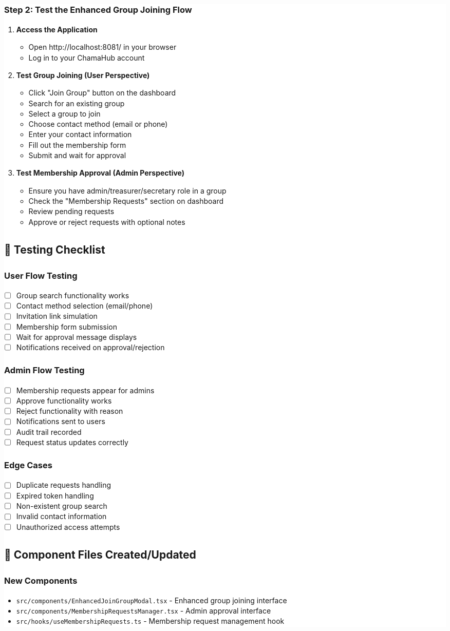 ### Step 2: Test the Enhanced Group Joining Flow

1. **Access the Application**
   - Open http://localhost:8081/ in your browser
   - Log in to your ChamaHub account

2. **Test Group Joining (User Perspective)**
   - Click "Join Group" button on the dashboard
   - Search for an existing group
   - Select a group to join
   - Choose contact method (email or phone)
   - Enter your contact information
   - Fill out the membership form
   - Submit and wait for approval

3. **Test Membership Approval (Admin Perspective)**
   - Ensure you have admin/treasurer/secretary role in a group
   - Check the "Membership Requests" section on dashboard
   - Review pending requests
   - Approve or reject requests with optional notes

## 🧪 Testing Checklist

### User Flow Testing
- [ ] Group search functionality works
- [ ] Contact method selection (email/phone) 
- [ ] Invitation link simulation
- [ ] Membership form submission
- [ ] Wait for approval message displays
- [ ] Notifications received on approval/rejection

### Admin Flow Testing
- [ ] Membership requests appear for admins
- [ ] Approve functionality works
- [ ] Reject functionality with reason
- [ ] Notifications sent to users
- [ ] Audit trail recorded
- [ ] Request status updates correctly

### Edge Cases
- [ ] Duplicate requests handling
- [ ] Expired token handling
- [ ] Non-existent group search
- [ ] Invalid contact information
- [ ] Unauthorized access attempts

## 📝 Component Files Created/Updated

### New Components
- `src/components/EnhancedJoinGroupModal.tsx` - Enhanced group joining interface
- `src/components/MembershipRequestsManager.tsx` - Admin approval interface
- `src/hooks/useMembershipRequests.ts` - Membership request management hook
